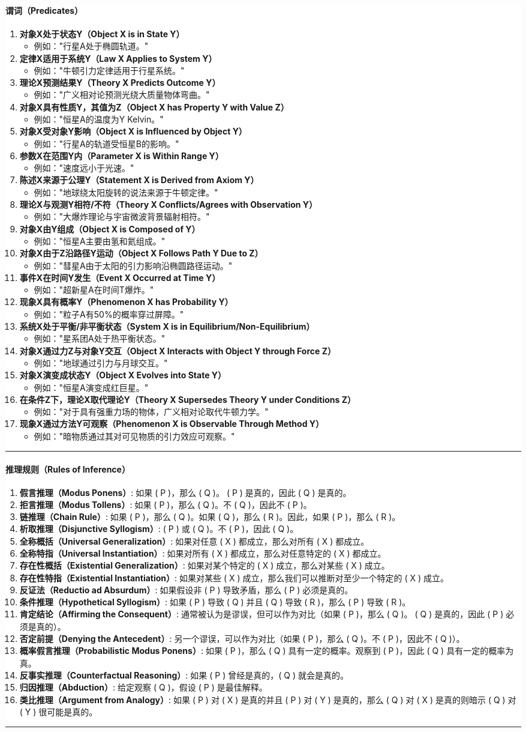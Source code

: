 #### 谓词（Predicates）

1. **对象X处于状态Y（Object X is in State Y）**
    - 例如："行星A处于椭圆轨道。"
2. **定律X适用于系统Y（Law X Applies to System Y）**
    - 例如："牛顿引力定律适用于行星系统。"
3. **理论X预测结果Y（Theory X Predicts Outcome Y）**
    - 例如："广义相对论预测光绕大质量物体弯曲。"
4. **对象X具有性质Y，其值为Z（Object X has Property Y with Value Z）**
    - 例如："恒星A的温度为Y Kelvin。"
5. **对象X受对象Y影响（Object X is Influenced by Object Y）**
    - 例如："行星A的轨道受恒星B的影响。"
6. **参数X在范围Y内（Parameter X is Within Range Y）**
    - 例如："速度远小于光速。"
7. **陈述X来源于公理Y（Statement X is Derived from Axiom Y）**
    - 例如："地球绕太阳旋转的说法来源于牛顿定律。"
8. **理论X与观测Y相符/不符（Theory X Conflicts/Agrees with Observation Y）**
    - 例如："大爆炸理论与宇宙微波背景辐射相符。"
9. **对象X由Y组成（Object X is Composed of Y）**
    - 例如："恒星A主要由氢和氦组成。"
10. **对象X由于Z沿路径Y运动（Object X Follows Path Y Due to Z）**
    - 例如："彗星A由于太阳的引力影响沿椭圆路径运动。"
11. **事件X在时间Y发生（Event X Occurred at Time Y）**
    - 例如："超新星A在时间T爆炸。"
12. **现象X具有概率Y（Phenomenon X has Probability Y）**
    - 例如："粒子A有50%的概率穿过屏障。"
1.  **系统X处于平衡/非平衡状态（System X is in Equilibrium/Non-Equilibrium）**
    - 例如："星系团A处于热平衡状态。"
2.  **对象X通过力Z与对象Y交互（Object X Interacts with Object Y through Force Z）**
    - 例如："地球通过引力与月球交互。"
3.  **对象X演变成状态Y（Object X Evolves into State Y）**
    - 例如："恒星A演变成红巨星。"
4.  **在条件Z下，理论X取代理论Y（Theory X Supersedes Theory Y under Conditions Z）**
    - 例如："对于具有强重力场的物体，广义相对论取代牛顿力学。"
5.  **现象X通过方法Y可观察（Phenomenon X is Observable Through Method Y）**
    - 例如："暗物质通过其对可见物质的引力效应可观察。"

---

#### 推理规则（Rules of Inference）

1. **假言推理（Modus Ponens）**: 如果 \( P \)，那么 \( Q \)。 \( P \) 是真的，因此 \( Q \) 是真的。
2. **拒言推理（Modus Tollens）**: 如果 \( P \)，那么 \( Q \)。不 \( Q \)，因此不 \( P \)。
3. **链推理（Chain Rule）**: 如果 \( P \)，那么 \( Q \)。如果 \( Q \)，那么 \( R \)。因此，如果 \( P \)，那么 \( R \)。
4. **析取推理（Disjunctive Syllogism）**: \( P \) 或 \( Q \)。不 \( P \)，因此 \( Q \)。
5. **全称概括（Universal Generalization）**: 如果对任意 \( X \) 都成立，那么对所有 \( X \) 都成立。
6. **全称特指（Universal Instantiation）**: 如果对所有 \( X \) 都成立，那么对任意特定的 \( X \) 都成立。
7. **存在性概括（Existential Generalization）**: 如果对某个特定的 \( X \) 成立，那么对某些 \( X \) 成立。
8. **存在性特指（Existential Instantiation）**: 如果对某些 \( X \) 成立，那么我们可以推断对至少一个特定的 \( X \) 成立。
9. **反证法（Reductio ad Absurdum）**: 如果假设非 \( P \) 导致矛盾，那么 \( P \) 必须是真的。
10. **条件推理（Hypothetical Syllogism）**: 如果 \( P \) 导致 \( Q \) 并且 \( Q \) 导致 \( R \)，那么 \( P \) 导致 \( R \)。
11. **肯定结论（Affirming the Consequent）**: 通常被认为是谬误，但可以作为对比（如果 \( P \)，那么 \( Q \)。 \( Q \) 是真的，因此 \( P \) 必须是真的）。
12. **否定前提（Denying the Antecedent）**: 另一个谬误，可以作为对比（如果 \( P \)，那么 \( Q \)。不 \( P \)，因此不 \( Q \)）。
13. **概率假言推理（Probabilistic Modus Ponens）**: 如果 \( P \)，那么 \( Q \) 具有一定的概率。观察到 \( P \)，因此 \( Q \) 具有一定的概率为真。
14. **反事实推理（Counterfactual Reasoning）**: 如果 \( P \) 曾经是真的，\( Q \) 就会是真的。
15. **归因推理（Abduction）**: 给定观察 \( Q \)，假设 \( P \) 是最佳解释。
16. **类比推理（Argument from Analogy）**: 如果 \( P \) 对 \( X \) 是真的并且 \( P \) 对 \( Y \) 是真的，那么 \( Q \) 对 \( X \) 是真的则暗示 \( Q \) 对 \( Y \) 很可能是真的。

---